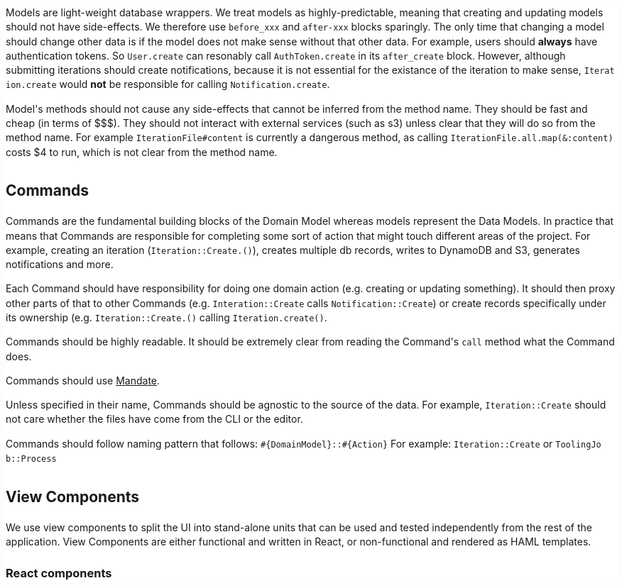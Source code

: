 Models are light-weight database wrappers.
We treat models as highly-predictable, meaning that creating and updating models should not have side-effects.
We therefore use `before_xxx` and `after-xxx` blocks sparingly.
The only time that changing a model should change other data is if the model does not make sense without that other data.
For example, users should **always** have authentication tokens.
So `User.create` can resonably call `AuthToken.create` in its `after_create` block.
However, although submitting iterations should create notifications, because it is not essential for the existance of the iteration to make sense, `Iteration.create` would **not** be responsible for calling `Notification.create`.

Model's methods should not cause any side-effects that cannot be inferred from the method name.
They should be fast and cheap (in terms of \$\$$).
They should not interact with external services (such as s3) unless clear that they will do so from the method name.
For example `IterationFile#content` is currently a dangerous method, as calling `IterationFile.all.map(&:content)` costs $4 to run, which is not clear from the method name.

## Commands

Commands are the fundamental building blocks of the Domain Model whereas models represent the Data Models.
In practice that means that Commands are responsible for completing some sort of action that might touch different areas of the project.
For example, creating an iteration (`Iteration::Create.()`), creates multiple db records, writes to DynamoDB and S3, generates notifications and more.

Each Command should have responsibility for doing one domain action (e.g. creating or updating something).
It should then proxy other parts of that to other Commands (e.g. `Interation::Create` calls `Notification::Create`) or create records specifically under its ownership (e.g. `Iteration::Create.()` calling `Iteration.create()`.

Commands should be highly readable.
It should be extremely clear from reading the Command's `call` method what the Command does.

Commands should use [Mandate](https://github.com/iHiD/mandate).

Unless specified in their name, Commands should be agnostic to the source of the data.
For example, `Iteration::Create` should not care whether the files have come from the CLI or the editor.

Commands should follow naming pattern that follows: `#{DomainModel}::#{Action}`
For example: `Iteration::Create` or `ToolingJob::Process`

## View Components

We use view components to split the UI into stand-alone units that can be used and tested independently from the rest of the application.
View Components are either functional and written in React, or non-functional and rendered as HAML templates.

### React components
